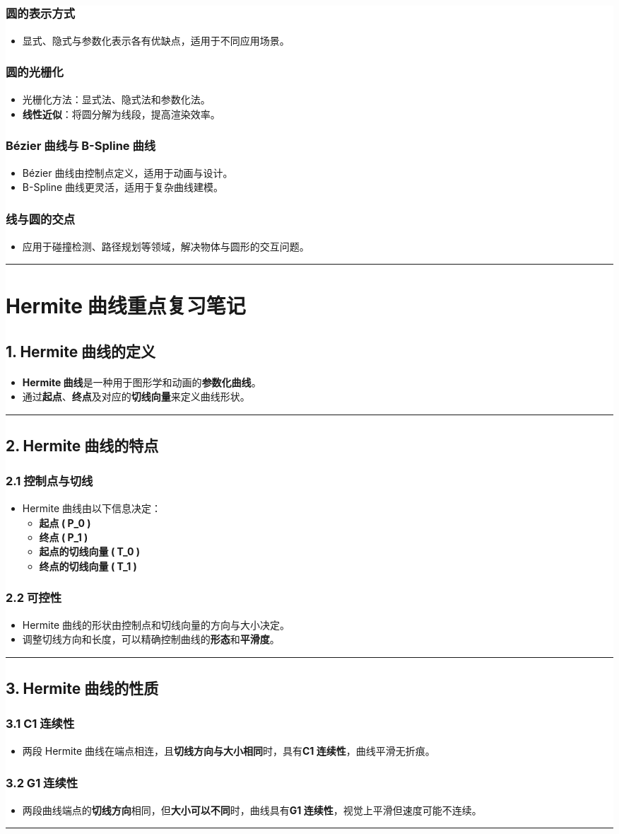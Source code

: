 ### **圆的表示方式**
- 显式、隐式与参数化表示各有优缺点，适用于不同应用场景。

### **圆的光栅化**
- 光栅化方法：显式法、隐式法和参数化法。
- **线性近似**：将圆分解为线段，提高渲染效率。

### **Bézier 曲线与 B-Spline 曲线**
- Bézier 曲线由控制点定义，适用于动画与设计。
- B-Spline 曲线更灵活，适用于复杂曲线建模。

### **线与圆的交点**
- 应用于碰撞检测、路径规划等领域，解决物体与圆形的交互问题。

---

# Hermite 曲线重点复习笔记

## **1. Hermite 曲线的定义**

- **Hermite 曲线**是一种用于图形学和动画的**参数化曲线**。
- 通过**起点**、**终点**及对应的**切线向量**来定义曲线形状。

---

## **2. Hermite 曲线的特点**

### **2.1 控制点与切线**
- Hermite 曲线由以下信息决定：
    - **起点 \( P_0 \)**
    - **终点 \( P_1 \)**
    - **起点的切线向量 \( T_0 \)**
    - **终点的切线向量 \( T_1 \)**

### **2.2 可控性**
- Hermite 曲线的形状由控制点和切线向量的方向与大小决定。
- 调整切线方向和长度，可以精确控制曲线的**形态**和**平滑度**。

---

## **3. Hermite 曲线的性质**

### **3.1 C1 连续性**
- 两段 Hermite 曲线在端点相连，且**切线方向与大小相同**时，具有**C1 连续性**，曲线平滑无折痕。

### **3.2 G1 连续性**
- 两段曲线端点的**切线方向**相同，但**大小可以不同**时，曲线具有**G1 连续性**，视觉上平滑但速度可能不连续。

---